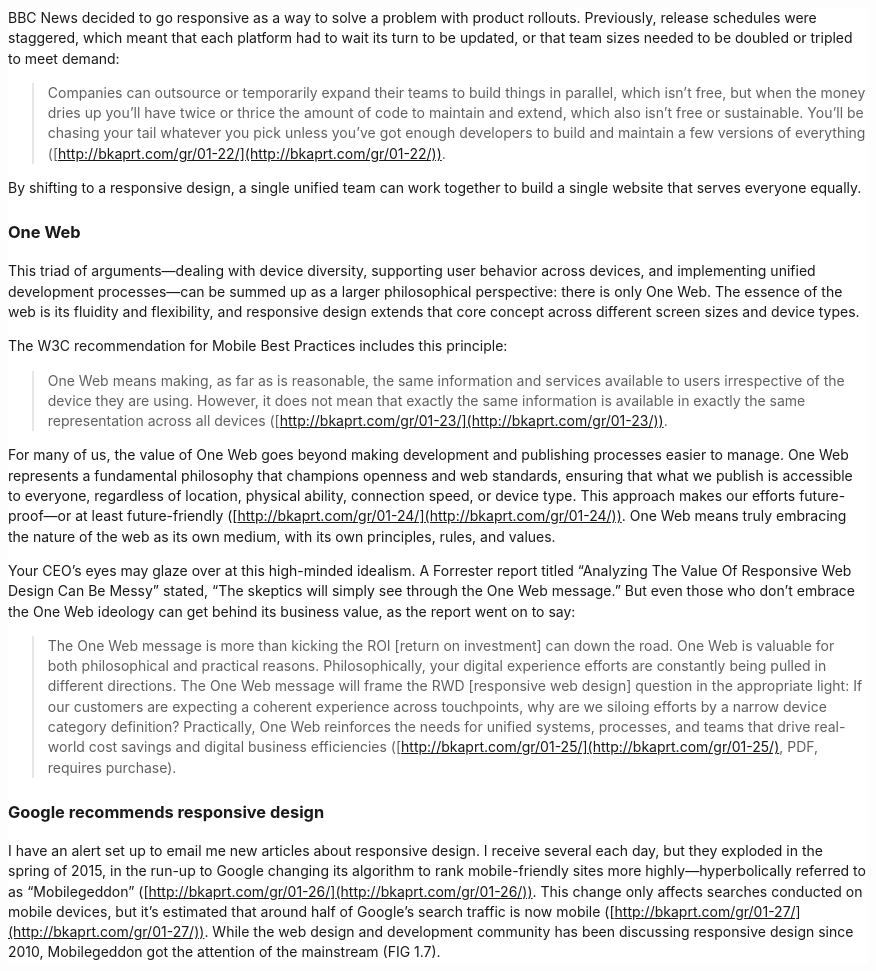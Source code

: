 BBC News decided to go responsive as a way to solve a problem with product rollouts. Previously, release schedules were staggered, which meant that each platform had to wait its turn to be updated, or that team sizes needed to be doubled or tripled to meet demand:

> Companies can outsource or temporarily expand their teams to build things in parallel, which isn’t free, but when the money dries up you’ll have twice or thrice the amount of code to maintain and extend, which also isn’t free or sustainable. You’ll be chasing your tail whatever you pick unless you’ve got enough developers to build and maintain a few versions of everything ([http://bkaprt.com/gr/01-22/](http://bkaprt.com/gr/01-22/)).

By shifting to a responsive design, a single unified team can work together to build a single website that serves everyone equally.

### One Web

This triad of arguments—dealing with device diversity, supporting user behavior across devices, and implementing unified development processes—can be summed up as a larger philosophical perspective: there is only One Web. The essence of the web is its fluidity and flexibility, and responsive design extends that core concept across different screen sizes and device types.

The W3C recommendation for Mobile Best Practices includes this principle:

> One Web means making, as far as is reasonable, the same information and services available to users irrespective of the device they are using. However, it does not mean that exactly the same information is available in exactly the same representation across all devices ([http://bkaprt.com/gr/01-23/](http://bkaprt.com/gr/01-23/)).

For many of us, the value of One Web goes beyond making development and publishing processes easier to manage. One Web represents a fundamental philosophy that champions openness and web standards, ensuring that what we publish is accessible to everyone, regardless of location, physical ability, connection speed, or device type. This approach makes our efforts future-proof—or at least future-friendly ([http://bkaprt.com/gr/01-24/](http://bkaprt.com/gr/01-24/)). One Web means truly embracing the nature of the web as its own medium, with its own principles, rules, and values.

Your CEO’s eyes may glaze over at this high-minded idealism. A Forrester report titled “Analyzing The Value Of Responsive Web Design Can Be Messy” stated, “The skeptics will simply see through the One Web message.” But even those who don’t embrace the One Web ideology can get behind its business value, as the report went on to say:

> The One Web message is more than kicking the ROI \[return on investment\] can down the road. One Web is valuable for both philosophical and practical reasons. Philosophically, your digital experience efforts are constantly being pulled in different directions. The One Web message will frame the RWD \[responsive web design\] question in the appropriate light: If our customers are expecting a coherent experience across touchpoints, why are we siloing efforts by a narrow device category definition? Practically, One Web reinforces the needs for unified systems, processes, and teams that drive real-world cost savings and digital business efficiencies ([http://bkaprt.com/gr/01-25/](http://bkaprt.com/gr/01-25/), PDF, requires purchase).

### Google recommends responsive design

I have an alert set up to email me new articles about responsive design. I receive several each day, but they exploded in the spring of 2015, in the run-up to Google changing its algorithm to rank mobile-friendly sites more highly—hyperbolically referred to as “Mobilegeddon” ([http://bkaprt.com/gr/01-26/](http://bkaprt.com/gr/01-26/)). This change only affects searches conducted on mobile devices, but it’s estimated that around half of Google’s search traffic is now mobile ([http://bkaprt.com/gr/01-27/](http://bkaprt.com/gr/01-27/)). While the web design and development community has been discussing responsive design since 2010, Mobilegeddon got the attention of the mainstream (FIG 1.7).
